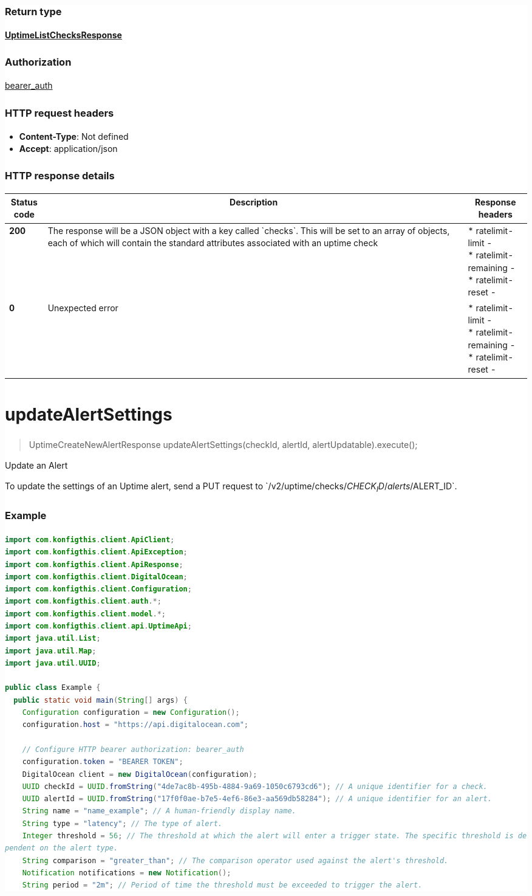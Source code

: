 ### Return type

[**UptimeListChecksResponse**](UptimeListChecksResponse.md)

### Authorization

[bearer_auth](../README.md#bearer_auth)

### HTTP request headers

 - **Content-Type**: Not defined
 - **Accept**: application/json

### HTTP response details
| Status code | Description | Response headers |
|-------------|-------------|------------------|
| **200** | The response will be a JSON object with a key called &#x60;checks&#x60;. This will be set to an array of objects, each of which will contain the standard attributes associated with an uptime check |  * ratelimit-limit -  <br>  * ratelimit-remaining -  <br>  * ratelimit-reset -  <br>  |
| **0** | Unexpected error |  * ratelimit-limit -  <br>  * ratelimit-remaining -  <br>  * ratelimit-reset -  <br>  |

<a name="updateAlertSettings"></a>
# **updateAlertSettings**
> UptimeCreateNewAlertResponse updateAlertSettings(checkId, alertId, alertUpdatable).execute();

Update an Alert

To update the settings of an Uptime alert, send a PUT request to &#x60;/v2/uptime/checks/$CHECK_ID/alerts/$ALERT_ID&#x60;. 

### Example
```java
import com.konfigthis.client.ApiClient;
import com.konfigthis.client.ApiException;
import com.konfigthis.client.ApiResponse;
import com.konfigthis.client.DigitalOcean;
import com.konfigthis.client.Configuration;
import com.konfigthis.client.auth.*;
import com.konfigthis.client.model.*;
import com.konfigthis.client.api.UptimeApi;
import java.util.List;
import java.util.Map;
import java.util.UUID;

public class Example {
  public static void main(String[] args) {
    Configuration configuration = new Configuration();
    configuration.host = "https://api.digitalocean.com";
    
    // Configure HTTP bearer authorization: bearer_auth
    configuration.token = "BEARER TOKEN";
    DigitalOcean client = new DigitalOcean(configuration);
    UUID checkId = UUID.fromString("4de7ac8b-495b-4884-9a69-1050c6793cd6"); // A unique identifier for a check.
    UUID alertId = UUID.fromString("17f0f0ae-b7e5-4ef6-86e3-aa569db58284"); // A unique identifier for an alert.
    String name = "name_example"; // A human-friendly display name.
    String type = "latency"; // The type of alert.
    Integer threshold = 56; // The threshold at which the alert will enter a trigger state. The specific threshold is dependent on the alert type.
    String comparison = "greater_than"; // The comparison operator used against the alert's threshold.
    Notification notifications = new Notification();
    String period = "2m"; // Period of time the threshold must be exceeded to trigger the alert.
```